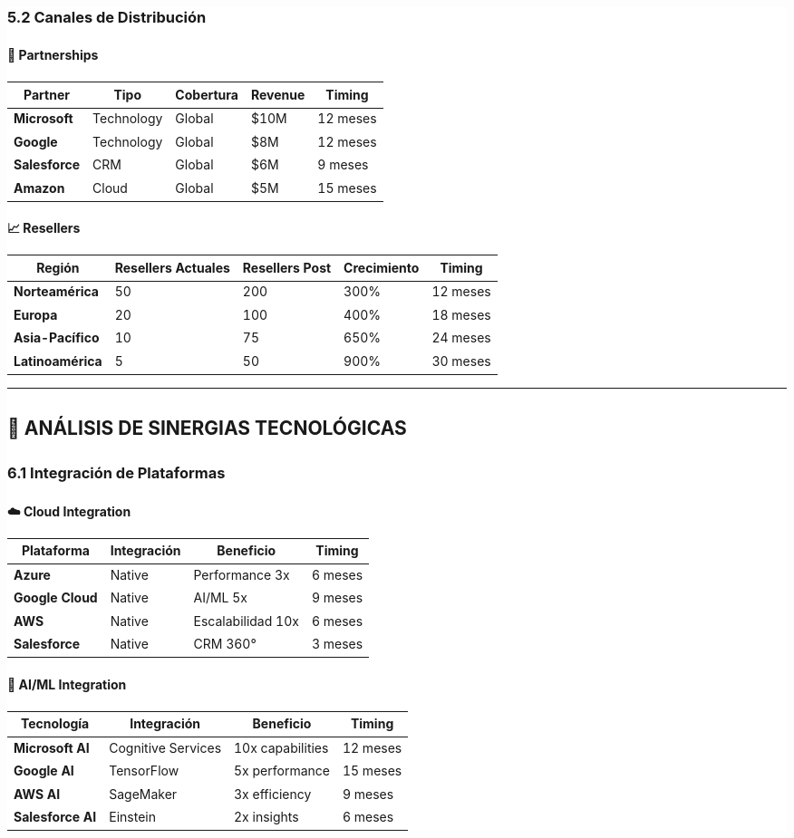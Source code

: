 ### 5.2 Canales de Distribución

#### 🤝 Partnerships
| Partner | Tipo | Cobertura | Revenue | Timing |
|---------|------|-----------|---------|--------|
| **Microsoft** | Technology | Global | $10M | 12 meses |
| **Google** | Technology | Global | $8M | 12 meses |
| **Salesforce** | CRM | Global | $6M | 9 meses |
| **Amazon** | Cloud | Global | $5M | 15 meses |

#### 📈 Resellers
| Región | Resellers Actuales | Resellers Post | Crecimiento | Timing |
|--------|-------------------|----------------|-------------|--------|
| **Norteamérica** | 50 | 200 | 300% | 12 meses |
| **Europa** | 20 | 100 | 400% | 18 meses |
| **Asia-Pacífico** | 10 | 75 | 650% | 24 meses |
| **Latinoamérica** | 5 | 50 | 900% | 30 meses |

---

## 🔧 ANÁLISIS DE SINERGIAS TECNOLÓGICAS

### 6.1 Integración de Plataformas

#### ☁️ Cloud Integration
| Plataforma | Integración | Beneficio | Timing |
|------------|-------------|-----------|--------|
| **Azure** | Native | Performance 3x | 6 meses |
| **Google Cloud** | Native | AI/ML 5x | 9 meses |
| **AWS** | Native | Escalabilidad 10x | 6 meses |
| **Salesforce** | Native | CRM 360° | 3 meses |

#### 🤖 AI/ML Integration
| Tecnología | Integración | Beneficio | Timing |
|------------|-------------|-----------|--------|
| **Microsoft AI** | Cognitive Services | 10x capabilities | 12 meses |
| **Google AI** | TensorFlow | 5x performance | 15 meses |
| **AWS AI** | SageMaker | 3x efficiency | 9 meses |
| **Salesforce AI** | Einstein | 2x insights | 6 meses |
